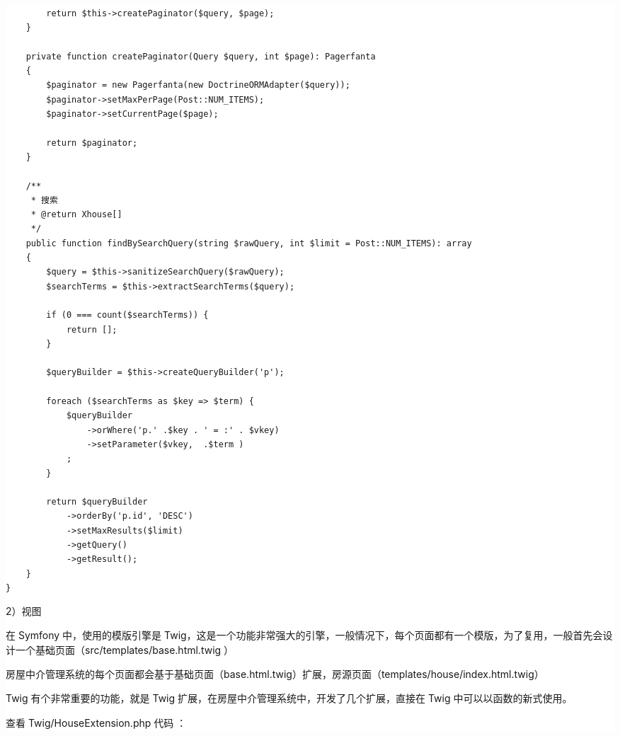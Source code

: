 ```
        return $this->createPaginator($query, $page);
    }

    private function createPaginator(Query $query, int $page): Pagerfanta
    {
        $paginator = new Pagerfanta(new DoctrineORMAdapter($query));
        $paginator->setMaxPerPage(Post::NUM_ITEMS);
        $paginator->setCurrentPage($page);

        return $paginator;
    }

    /**
     * 搜索
     * @return Xhouse[]
     */
    public function findBySearchQuery(string $rawQuery, int $limit = Post::NUM_ITEMS): array
    {
        $query = $this->sanitizeSearchQuery($rawQuery);
        $searchTerms = $this->extractSearchTerms($query);

        if (0 === count($searchTerms)) {
            return [];
        }

        $queryBuilder = $this->createQueryBuilder('p');

        foreach ($searchTerms as $key => $term) {
            $queryBuilder
                ->orWhere('p.' .$key . ' = :' . $vkey)
                ->setParameter($vkey,  .$term )
            ;
        }

        return $queryBuilder
            ->orderBy('p.id', 'DESC')
            ->setMaxResults($limit)
            ->getQuery()
            ->getResult();
    }
}
```

2）视图 

在 Symfony 中，使用的模版引擎是 Twig，这是一个功能非常强大的引擎，一般情况下，每个页面都有一个模版，为了复用，一般首先会设计一个基础页面（src/templates/base.html.twig ）
 
房屋中介管理系统的每个页面都会基于基础页面（base.html.twig）扩展，房源页面（templates/house/index.html.twig）

Twig 有个非常重要的功能，就是 Twig 扩展，在房屋中介管理系统中，开发了几个扩展，直接在 Twig 中可以以函数的新式使用。

查看 Twig/HouseExtension.php 代码 ：
